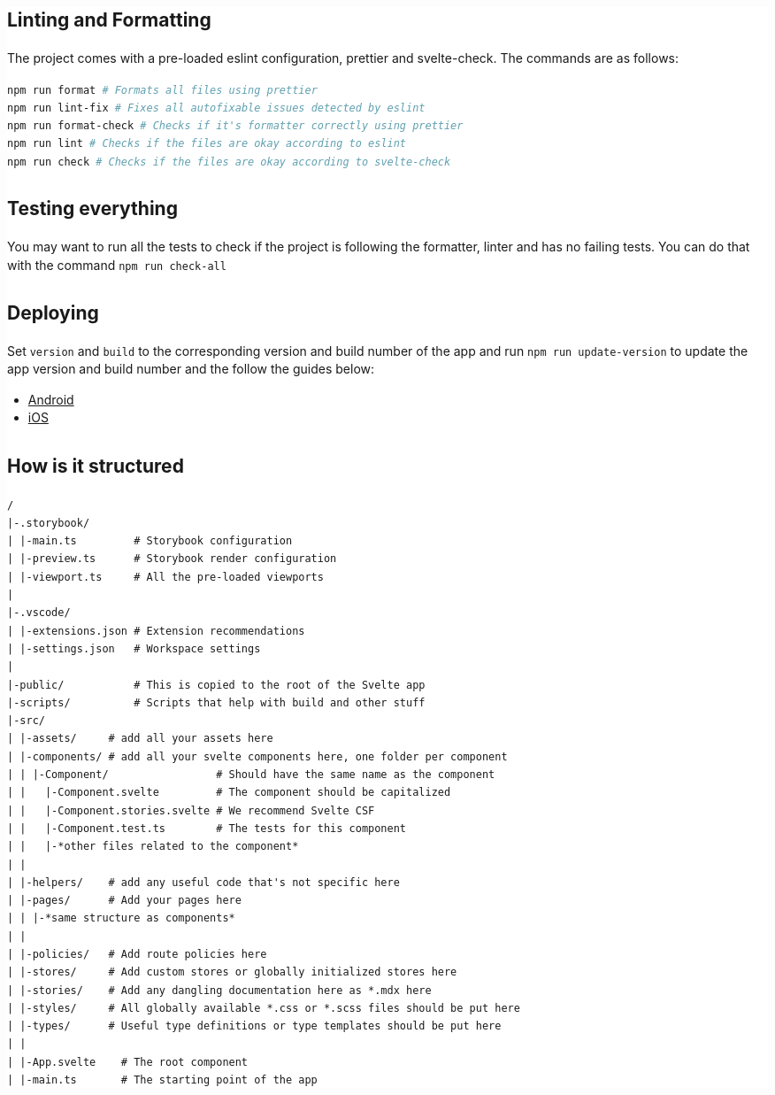 ## Linting and Formatting

The project comes with a pre-loaded eslint configuration, prettier and
svelte-check. The commands are as follows:

```sh
npm run format # Formats all files using prettier
npm run lint-fix # Fixes all autofixable issues detected by eslint
npm run format-check # Checks if it's formatter correctly using prettier
npm run lint # Checks if the files are okay according to eslint
npm run check # Checks if the files are okay according to svelte-check
```

## Testing everything

You may want to run all the tests to check if the project is following the
formatter, linter and has no failing tests. You can do that with the command
`npm run check-all`

## Deploying

Set `version` and `build` to the corresponding version and build number of the
app and run `npm run update-version` to update the app version and build number
and the follow the guides below:

- [Android](https://docs.vlgi.com/team/dev/flows/mobile-deploy/android-deploy/)
- [iOS](https://docs.vlgi.com/team/dev/flows/mobile-deploy/ios-deploy/)

## How is it structured

```
/
|-.storybook/
| |-main.ts         # Storybook configuration
| |-preview.ts      # Storybook render configuration
| |-viewport.ts     # All the pre-loaded viewports
|
|-.vscode/
| |-extensions.json # Extension recommendations
| |-settings.json   # Workspace settings
|
|-public/           # This is copied to the root of the Svelte app
|-scripts/          # Scripts that help with build and other stuff
|-src/
| |-assets/     # add all your assets here
| |-components/ # add all your svelte components here, one folder per component
| | |-Component/                 # Should have the same name as the component
| |   |-Component.svelte         # The component should be capitalized
| |   |-Component.stories.svelte # We recommend Svelte CSF
| |   |-Component.test.ts        # The tests for this component
| |   |-*other files related to the component*
| |
| |-helpers/    # add any useful code that's not specific here
| |-pages/      # Add your pages here
| | |-*same structure as components*
| |
| |-policies/   # Add route policies here
| |-stores/     # Add custom stores or globally initialized stores here
| |-stories/    # Add any dangling documentation here as *.mdx here
| |-styles/     # All globally available *.css or *.scss files should be put here
| |-types/      # Useful type definitions or type templates should be put here
| |
| |-App.svelte    # The root component
| |-main.ts       # The starting point of the app
```